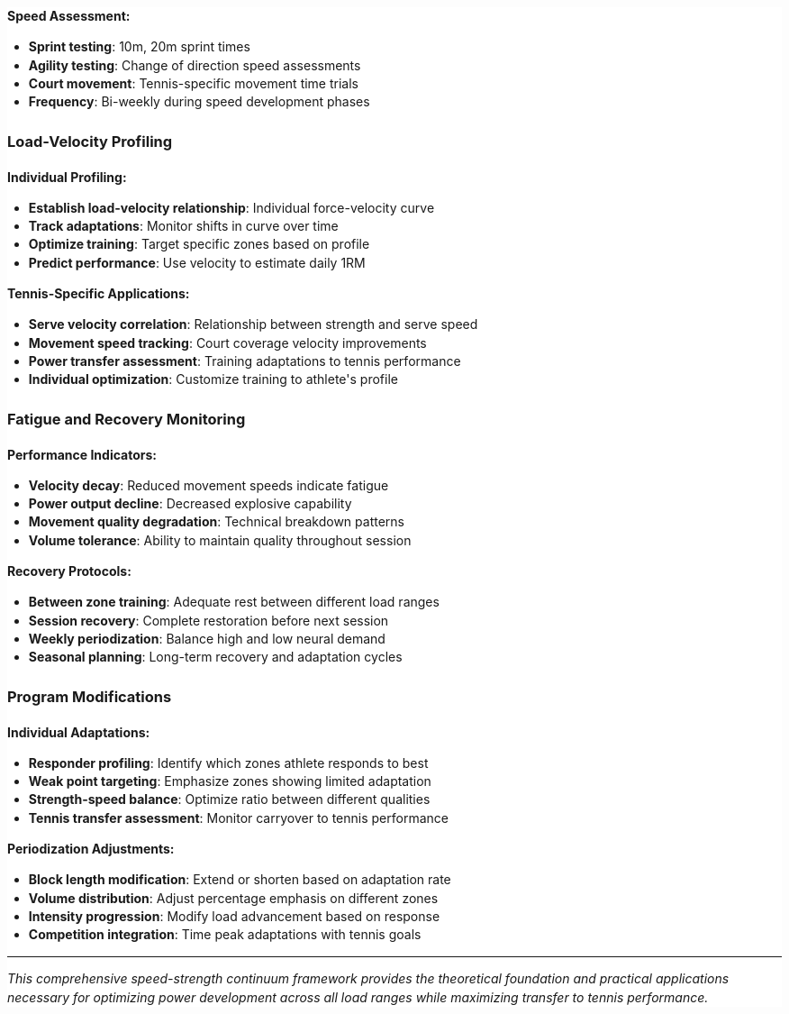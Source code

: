 **Speed Assessment:**

- **Sprint testing**: 10m, 20m sprint times
- **Agility testing**: Change of direction speed assessments
- **Court movement**: Tennis-specific movement time trials
- **Frequency**: Bi-weekly during speed development phases

### Load-Velocity Profiling

**Individual Profiling:**

- **Establish load-velocity relationship**: Individual force-velocity curve
- **Track adaptations**: Monitor shifts in curve over time
- **Optimize training**: Target specific zones based on profile
- **Predict performance**: Use velocity to estimate daily 1RM

**Tennis-Specific Applications:**

- **Serve velocity correlation**: Relationship between strength and serve speed
- **Movement speed tracking**: Court coverage velocity improvements
- **Power transfer assessment**: Training adaptations to tennis performance
- **Individual optimization**: Customize training to athlete's profile

### Fatigue and Recovery Monitoring

**Performance Indicators:**

- **Velocity decay**: Reduced movement speeds indicate fatigue
- **Power output decline**: Decreased explosive capability
- **Movement quality degradation**: Technical breakdown patterns
- **Volume tolerance**: Ability to maintain quality throughout session

**Recovery Protocols:**

- **Between zone training**: Adequate rest between different load ranges
- **Session recovery**: Complete restoration before next session
- **Weekly periodization**: Balance high and low neural demand
- **Seasonal planning**: Long-term recovery and adaptation cycles

### Program Modifications

**Individual Adaptations:**

- **Responder profiling**: Identify which zones athlete responds to best
- **Weak point targeting**: Emphasize zones showing limited adaptation
- **Strength-speed balance**: Optimize ratio between different qualities
- **Tennis transfer assessment**: Monitor carryover to tennis performance

**Periodization Adjustments:**

- **Block length modification**: Extend or shorten based on adaptation rate
- **Volume distribution**: Adjust percentage emphasis on different zones
- **Intensity progression**: Modify load advancement based on response
- **Competition integration**: Time peak adaptations with tennis goals

---

_This comprehensive speed-strength continuum framework provides the theoretical foundation and practical applications necessary for optimizing power development across all load ranges while maximizing transfer to tennis performance._
